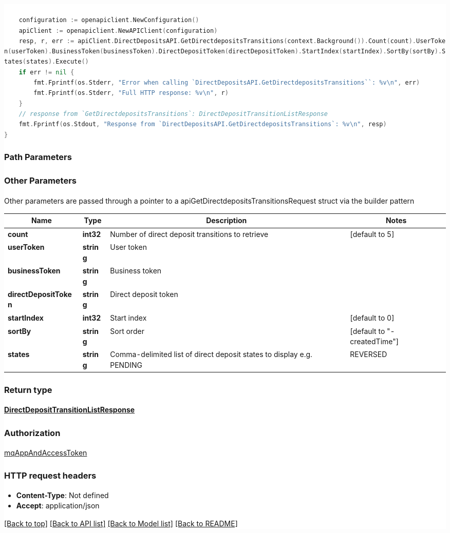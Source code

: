 ```go

	configuration := openapiclient.NewConfiguration()
	apiClient := openapiclient.NewAPIClient(configuration)
	resp, r, err := apiClient.DirectDepositsAPI.GetDirectdepositsTransitions(context.Background()).Count(count).UserToken(userToken).BusinessToken(businessToken).DirectDepositToken(directDepositToken).StartIndex(startIndex).SortBy(sortBy).States(states).Execute()
	if err != nil {
		fmt.Fprintf(os.Stderr, "Error when calling `DirectDepositsAPI.GetDirectdepositsTransitions``: %v\n", err)
		fmt.Fprintf(os.Stderr, "Full HTTP response: %v\n", r)
	}
	// response from `GetDirectdepositsTransitions`: DirectDepositTransitionListResponse
	fmt.Fprintf(os.Stdout, "Response from `DirectDepositsAPI.GetDirectdepositsTransitions`: %v\n", resp)
}
```

### Path Parameters



### Other Parameters

Other parameters are passed through a pointer to a apiGetDirectdepositsTransitionsRequest struct via the builder pattern


Name | Type | Description  | Notes
------------- | ------------- | ------------- | -------------
 **count** | **int32** | Number of direct deposit transitions to retrieve | [default to 5]
 **userToken** | **string** | User token | 
 **businessToken** | **string** | Business token | 
 **directDepositToken** | **string** | Direct deposit token | 
 **startIndex** | **int32** | Start index | [default to 0]
 **sortBy** | **string** | Sort order | [default to &quot;-createdTime&quot;]
 **states** | **string** | Comma-delimited list of direct deposit states to display e.g. PENDING | REVERSED | APPLIED | REJECTED  | 

### Return type

[**DirectDepositTransitionListResponse**](DirectDepositTransitionListResponse.md)

### Authorization

[mqAppAndAccessToken](../README.md#mqAppAndAccessToken)

### HTTP request headers

- **Content-Type**: Not defined
- **Accept**: application/json

[[Back to top]](#) [[Back to API list]](../README.md#documentation-for-api-endpoints)
[[Back to Model list]](../README.md#documentation-for-models)
[[Back to README]](../README.md)
